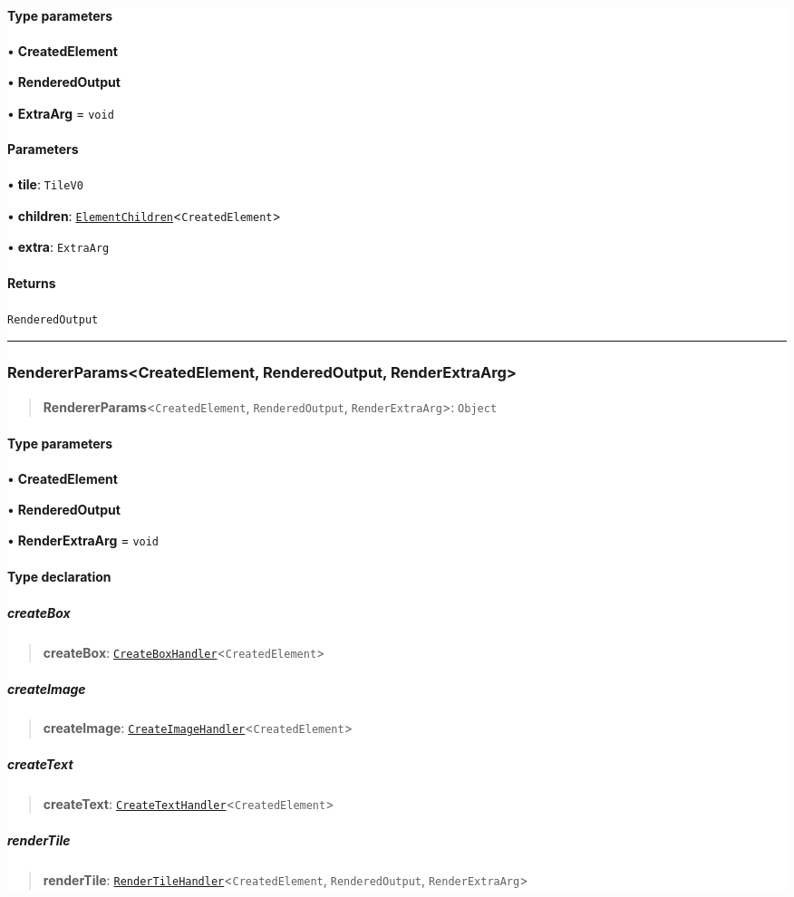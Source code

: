 #### Type parameters

• **CreatedElement**

• **RenderedOutput**

• **ExtraArg** = `void`

#### Parameters

• **tile**: `TileV0`

• **children**: [`ElementChildren`](renderer.md#elementchildrencreatedelement)\<`CreatedElement`\>

• **extra**: `ExtraArg`

#### Returns

`RenderedOutput`

***

### RendererParams\<CreatedElement, RenderedOutput, RenderExtraArg\>

> **RendererParams**\<`CreatedElement`, `RenderedOutput`, `RenderExtraArg`\>: `Object`

#### Type parameters

• **CreatedElement**

• **RenderedOutput**

• **RenderExtraArg** = `void`

#### Type declaration

##### createBox

> **createBox**: [`CreateBoxHandler`](renderer.md#createboxhandlercreatedelement)\<`CreatedElement`\>

##### createImage

> **createImage**: [`CreateImageHandler`](renderer.md#createimagehandlercreatedelement)\<`CreatedElement`\>

##### createText

> **createText**: [`CreateTextHandler`](renderer.md#createtexthandlercreatedelement)\<`CreatedElement`\>

##### renderTile

> **renderTile**: [`RenderTileHandler`](renderer.md#rendertilehandlercreatedelementrenderedoutputextraarg)\<`CreatedElement`, `RenderedOutput`, `RenderExtraArg`\>
